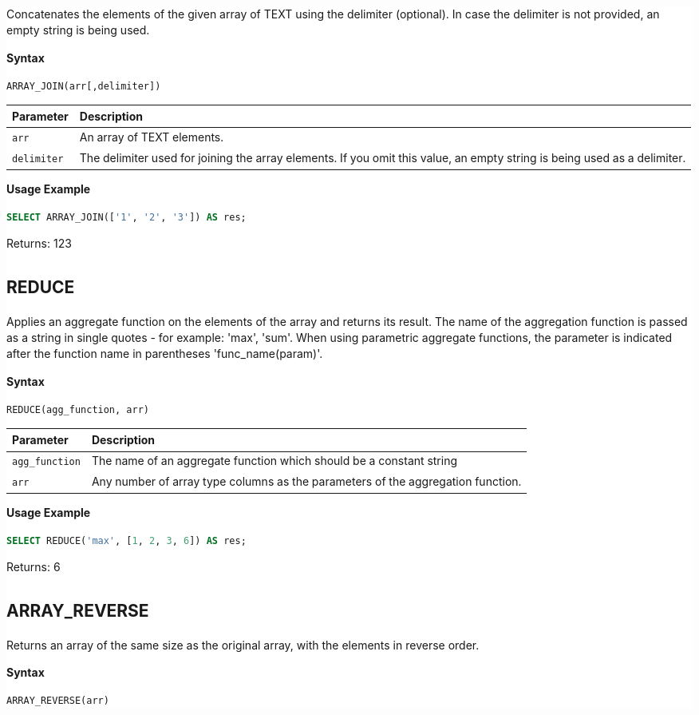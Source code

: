 Concatenates the elements of the given array of TEXT using the delimiter \(optional\). In case the delimiter is not provided, an empty string is being used.

**Syntax**

```sql
ARRAY_JOIN(arr[,delimiter])
```

| Parameter | Description |
| :--- | :--- |
| `arr` | An array of TEXT elements. |
| `delimiter` | The delimiter used for joining the array elements. If you omit this value, an empty string is being used as a delimiter. |

**Usage Example**

```sql
SELECT ARRAY_JOIN(['1', '2', '3']) AS res;
```

Returns: 123

## REDUCE

Applies an aggregate function on the elements of the array and returns its result. The name of the aggregation function is passed as a string in single quotes - for example: 'max', 'sum'. When using parametric aggregate functions, the parameter is indicated after the function name in parentheses 'func\_name\(param\)'.

**Syntax**

```sql
REDUCE(agg_function, arr)
```

| Parameter | Description |
| :--- | :--- |
| `agg_function` | The name of an aggregate function which should be a constant string |
| `arr` | Any number of array type columns as the parameters of the aggregation function. |

**Usage Example**

```sql
SELECT REDUCE('max', [1, 2, 3, 6]) AS res;
```

Returns: 6

## **ARRAY\_REVERSE**

Returns an array of the same size as the original array, with the elements in reverse order.

**Syntax**

```sql
ARRAY_REVERSE(arr)
```
